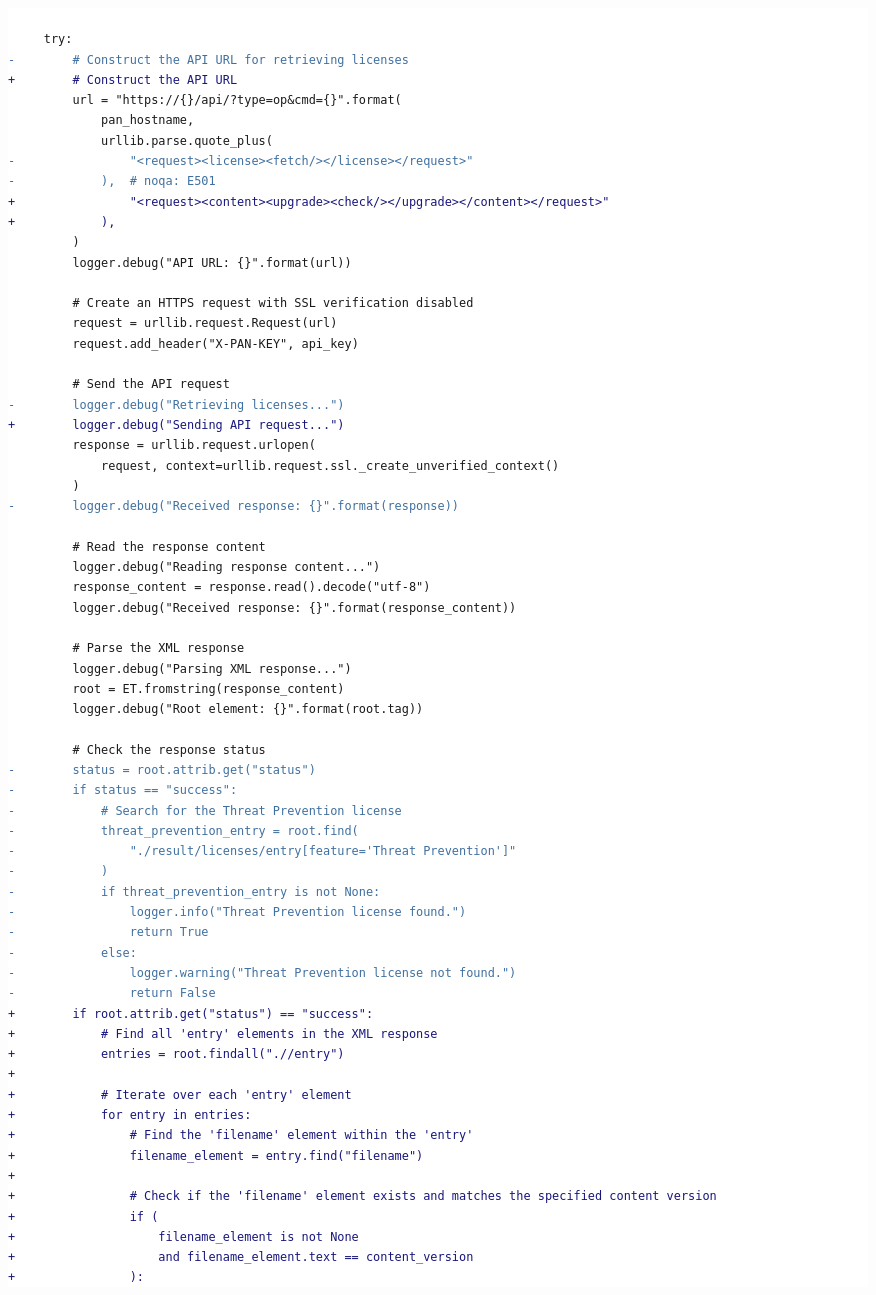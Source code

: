 ```diff
 
     try:
-        # Construct the API URL for retrieving licenses
+        # Construct the API URL
         url = "https://{}/api/?type=op&cmd={}".format(
             pan_hostname,
             urllib.parse.quote_plus(
-                "<request><license><fetch/></license></request>"
-            ),  # noqa: E501
+                "<request><content><upgrade><check/></upgrade></content></request>"
+            ),
         )
         logger.debug("API URL: {}".format(url))
 
         # Create an HTTPS request with SSL verification disabled
         request = urllib.request.Request(url)
         request.add_header("X-PAN-KEY", api_key)
 
         # Send the API request
-        logger.debug("Retrieving licenses...")
+        logger.debug("Sending API request...")
         response = urllib.request.urlopen(
             request, context=urllib.request.ssl._create_unverified_context()
         )
-        logger.debug("Received response: {}".format(response))
 
         # Read the response content
         logger.debug("Reading response content...")
         response_content = response.read().decode("utf-8")
         logger.debug("Received response: {}".format(response_content))
 
         # Parse the XML response
         logger.debug("Parsing XML response...")
         root = ET.fromstring(response_content)
         logger.debug("Root element: {}".format(root.tag))
 
         # Check the response status
-        status = root.attrib.get("status")
-        if status == "success":
-            # Search for the Threat Prevention license
-            threat_prevention_entry = root.find(
-                "./result/licenses/entry[feature='Threat Prevention']"
-            )
-            if threat_prevention_entry is not None:
-                logger.info("Threat Prevention license found.")
-                return True
-            else:
-                logger.warning("Threat Prevention license not found.")
-                return False
+        if root.attrib.get("status") == "success":
+            # Find all 'entry' elements in the XML response
+            entries = root.findall(".//entry")
+
+            # Iterate over each 'entry' element
+            for entry in entries:
+                # Find the 'filename' element within the 'entry'
+                filename_element = entry.find("filename")
+
+                # Check if the 'filename' element exists and matches the specified content version
+                if (
+                    filename_element is not None
+                    and filename_element.text == content_version
+                ):
```